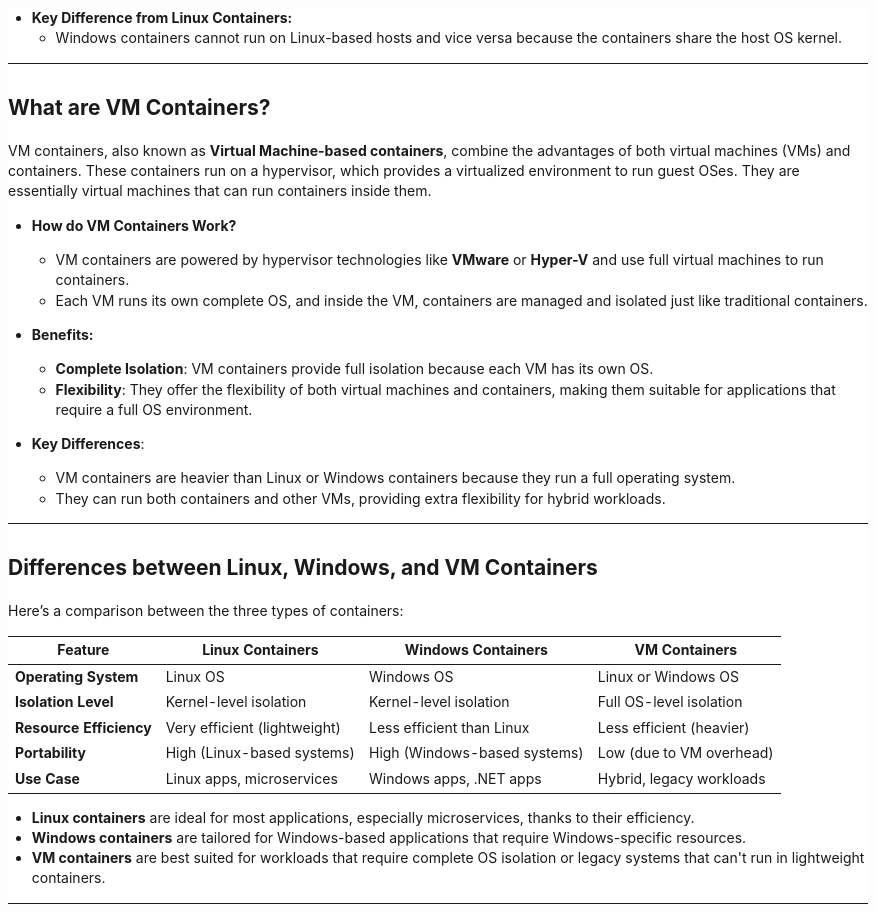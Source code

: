 - **Key Difference from Linux Containers:**
  - Windows containers cannot run on Linux-based hosts and vice versa because the containers share the host OS kernel.

---

## What are VM Containers?

VM containers, also known as **Virtual Machine-based containers**, combine the advantages of both virtual machines (VMs) and containers. These containers run on a hypervisor, which provides a virtualized environment to run guest OSes. They are essentially virtual machines that can run containers inside them.

- **How do VM Containers Work?**
  - VM containers are powered by hypervisor technologies like **VMware** or **Hyper-V** and use full virtual machines to run containers.
  - Each VM runs its own complete OS, and inside the VM, containers are managed and isolated just like traditional containers.

- **Benefits:**
  - **Complete Isolation**: VM containers provide full isolation because each VM has its own OS.
  - **Flexibility**: They offer the flexibility of both virtual machines and containers, making them suitable for applications that require a full OS environment.

- **Key Differences**:
  - VM containers are heavier than Linux or Windows containers because they run a full operating system.
  - They can run both containers and other VMs, providing extra flexibility for hybrid workloads.

---

## Differences between Linux, Windows, and VM Containers

Here’s a comparison between the three types of containers:

| Feature                     | Linux Containers             | Windows Containers           | VM Containers              |
|-----------------------------|------------------------------|------------------------------|----------------------------|
| **Operating System**         | Linux OS                     | Windows OS                   | Linux or Windows OS        |
| **Isolation Level**          | Kernel-level isolation       | Kernel-level isolation       | Full OS-level isolation    |
| **Resource Efficiency**      | Very efficient (lightweight) | Less efficient than Linux     | Less efficient (heavier)   |
| **Portability**              | High (Linux-based systems)   | High (Windows-based systems) | Low (due to VM overhead)   |
| **Use Case**                 | Linux apps, microservices    | Windows apps, .NET apps      | Hybrid, legacy workloads   |

- **Linux containers** are ideal for most applications, especially microservices, thanks to their efficiency.
- **Windows containers** are tailored for Windows-based applications that require Windows-specific resources.
- **VM containers** are best suited for workloads that require complete OS isolation or legacy systems that can't run in lightweight containers.

---